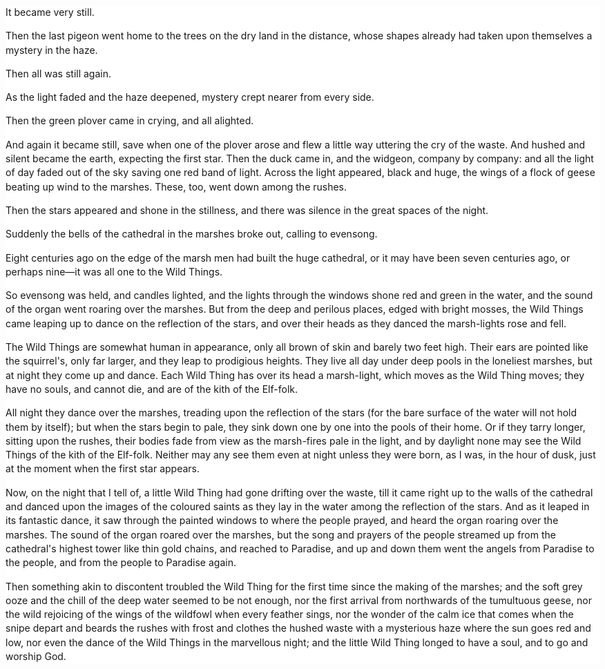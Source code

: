 It became very still.

Then the last pigeon went home to the trees on the dry land in the distance, whose shapes already had taken upon themselves a mystery in the haze.

Then all was still again.

As the light faded and the haze deepened, mystery crept nearer from every side.

Then the green plover came in crying, and all alighted.

And again it became still, save when one of the plover arose and flew a little way uttering the cry of the waste. And hushed and silent became the earth, expecting the first star. Then the duck came in, and the widgeon, company by company: and all the light of day faded out of the sky saving one red band of light. Across the light appeared, black and huge, the wings of a flock of geese beating up wind to the marshes. These, too, went down among the rushes.

Then the stars appeared and shone in the stillness, and there was silence in the great spaces of the night.

Suddenly the bells of the cathedral in the marshes broke out, calling to evensong.

Eight centuries ago on the edge of the marsh men had built the huge cathedral, or it may have been seven centuries ago, or perhaps nine—it was all one to the Wild Things.

So evensong was held, and candles lighted, and the lights through the windows shone red and green in the water, and the sound of the organ went roaring over the marshes. But from the deep and perilous places, edged with bright mosses, the Wild Things came leaping up to dance on the reflection of the stars, and over their heads as they danced the marsh-lights rose and fell.

The Wild Things are somewhat human in appearance, only all brown of skin and barely two feet high. Their ears are pointed like the squirrel's, only far larger, and they leap to prodigious heights. They live all day under deep pools in the loneliest marshes, but at night they come up and dance. Each Wild Thing has over its head a marsh-light, which moves as the Wild Thing moves; they have no souls, and cannot die, and are of the kith of the Elf-folk.

All night they dance over the marshes, treading upon the reflection of the stars (for the bare surface of the water will not hold them by itself); but when the stars begin to pale, they sink down one by one into the pools of their home. Or if they tarry longer, sitting upon the rushes, their bodies fade from view as the marsh-fires pale in the light, and by daylight none may see the Wild Things of the kith of the Elf-folk. Neither may any see them even at night unless they were born, as I was, in the hour of dusk, just at the moment when the first star appears.

Now, on the night that I tell of, a little Wild Thing had gone drifting over the waste, till it came right up to the walls of the cathedral and danced upon the images of the coloured saints as they lay in the water among the reflection of the stars. And as it leaped in its fantastic dance, it saw through the painted windows to where the people prayed, and heard the organ roaring over the marshes. The sound of the organ roared over the marshes, but the song and prayers of the people streamed up from the cathedral's highest tower like thin gold chains, and reached to Paradise, and up and down them went the angels from Paradise to the people, and from the people to Paradise again.

Then something akin to discontent troubled the Wild Thing for the first time since the making of the marshes; and the soft grey ooze and the chill of the deep water seemed to be not enough, nor the first arrival from northwards of the tumultuous geese, nor the wild rejoicing of the wings of the wildfowl when every feather sings, nor the wonder of the calm ice that comes when the snipe depart and beards the rushes with frost and clothes the hushed waste with a mysterious haze where the sun goes red and low, nor even the dance of the Wild Things in the marvellous night; and the little Wild Thing longed to have a soul, and to go and worship God.
